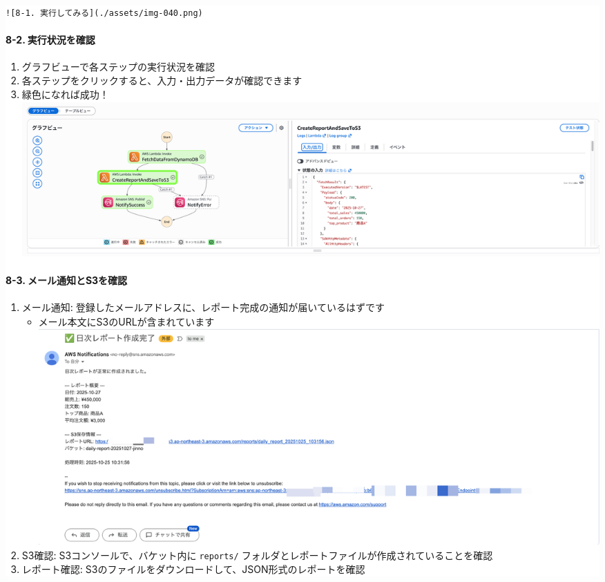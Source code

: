 	![8-1. 実行してみる](./assets/img-040.png)

#### 8-2. 実行状況を確認

1. グラフビューで各ステップの実行状況を確認
2. 各ステップをクリックすると、入力・出力データが確認できます
3. 緑色になれば成功！
	![8-2. 実行状況を確認](./assets/img-041.png)

#### 8-3. メール通知とS3を確認

1. メール通知: 登録したメールアドレスに、レポート完成の通知が届いているはずです
   - メール本文にS3のURLが含まれています
   	![8-3. メール通知とS3を確認](./assets/img-042.png)
2. S3確認: S3コンソールで、バケット内に `reports/` フォルダとレポートファイルが作成されていることを確認
3. レポート確認: S3のファイルをダウンロードして、JSON形式のレポートを確認
